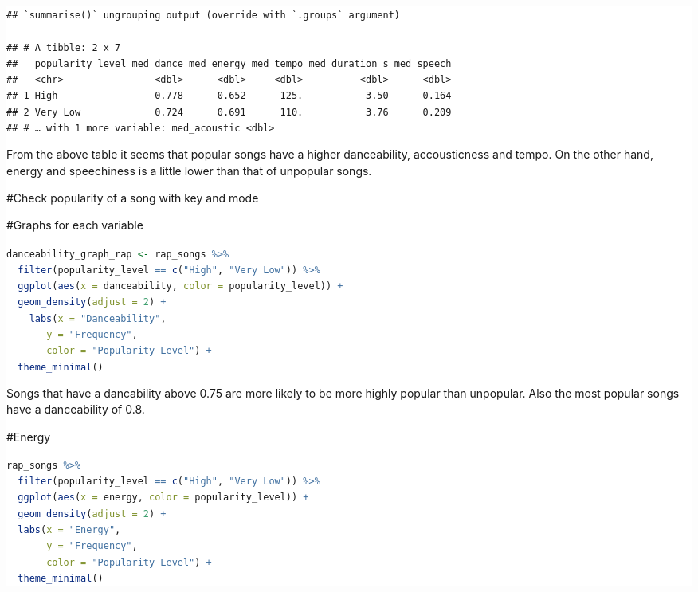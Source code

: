    ## `summarise()` ungrouping output (override with `.groups` argument)

    ## # A tibble: 2 x 7
    ##   popularity_level med_dance med_energy med_tempo med_duration_s med_speech
    ##   <chr>                <dbl>      <dbl>     <dbl>          <dbl>      <dbl>
    ## 1 High                 0.778      0.652      125.           3.50      0.164
    ## 2 Very Low             0.724      0.691      110.           3.76      0.209
    ## # … with 1 more variable: med_acoustic <dbl>

From the above table it seems that popular songs have a higher
danceability, accousticness and tempo. On the other hand, energy and
speechiness is a little lower than that of unpopular songs.

\#Check popularity of a song with key and mode

\#Graphs for each variable

``` r
danceability_graph_rap <- rap_songs %>%
  filter(popularity_level == c("High", "Very Low")) %>%
  ggplot(aes(x = danceability, color = popularity_level)) +
  geom_density(adjust = 2) +
    labs(x = "Danceability",
       y = "Frequency",
       color = "Popularity Level") +
  theme_minimal()
```

Songs that have a dancability above 0.75 are more likely to be more
highly popular than unpopular. Also the most popular songs have a
danceability of 0.8.

\#Energy

``` r
rap_songs %>%
  filter(popularity_level == c("High", "Very Low")) %>%
  ggplot(aes(x = energy, color = popularity_level)) +
  geom_density(adjust = 2) +
  labs(x = "Energy",
       y = "Frequency",
       color = "Popularity Level") +
  theme_minimal()
```
